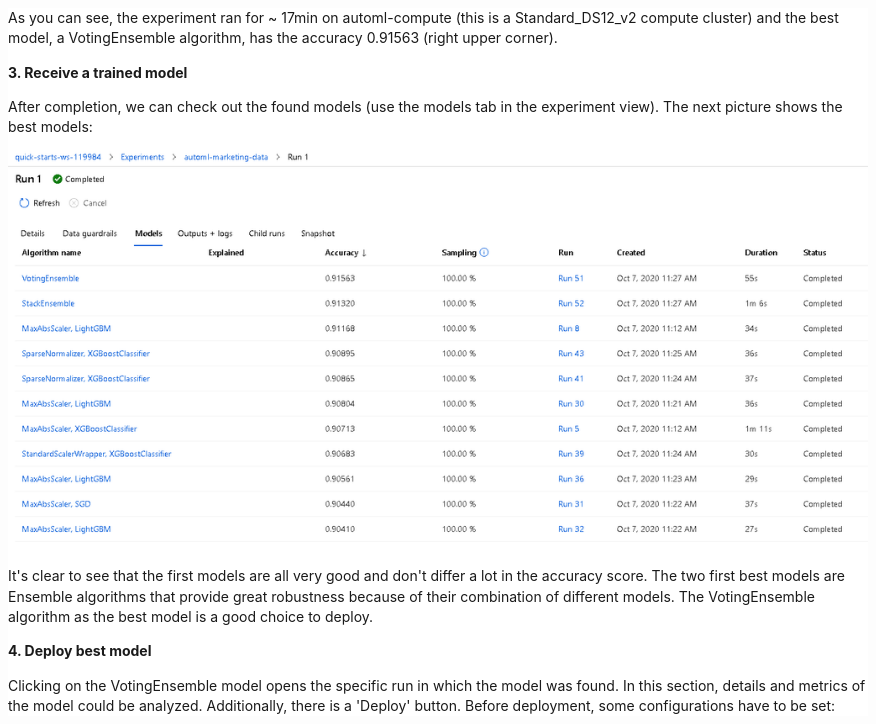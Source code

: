 
As you can see, the experiment ran for ~ 17min on automl-compute (this is a Standard_DS12_v2 compute cluster) and the best model, a VotingEnsemble algorithm, has the accuracy 0.91563 (right upper corner).

__3. Receive a trained model__

After completion, we can check out the found models (use the models tab in the experiment view). The next picture shows the best models:

![Best model](pictures/Best_models_overview.PNG)

It's clear to see that the first models are all very good and don't differ a lot in the accuracy score. The two first best models are Ensemble algorithms that provide great robustness because of their combination of different models. The VotingEnsemble algorithm as the best model is a good choice to deploy.

__4. Deploy best model__

Clicking on the VotingEnsemble model opens the specific run in which the model was found. In this section, details and metrics of the model could be analyzed. Additionally, there is a 'Deploy' button. Before deployment, some configurations have to be set:
